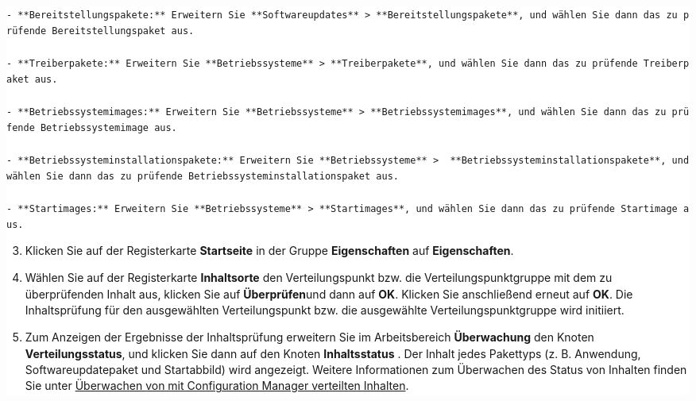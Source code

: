     - **Bereitstellungspakete:** Erweitern Sie **Softwareupdates** > **Bereitstellungspakete**, und wählen Sie dann das zu prüfende Bereitstellungspaket aus.  

    - **Treiberpakete:** Erweitern Sie **Betriebssysteme** > **Treiberpakete**, und wählen Sie dann das zu prüfende Treiberpaket aus.  

    - **Betriebssystemimages:** Erweitern Sie **Betriebssysteme** > **Betriebssystemimages**, und wählen Sie dann das zu prüfende Betriebssystemimage aus.  

    - **Betriebssysteminstallationspakete:** Erweitern Sie **Betriebssysteme** >  **Betriebssysteminstallationspakete**, und wählen Sie dann das zu prüfende Betriebssysteminstallationspaket aus.  

    - **Startimages:** Erweitern Sie **Betriebssysteme** > **Startimages**, und wählen Sie dann das zu prüfende Startimage aus.  

3.  Klicken Sie auf der Registerkarte **Startseite** in der Gruppe **Eigenschaften** auf **Eigenschaften**.  

4.  Wählen Sie auf der Registerkarte **Inhaltsorte** den Verteilungspunkt bzw. die Verteilungspunktgruppe mit dem zu überprüfenden Inhalt aus, klicken Sie auf **Überprüfen**und dann auf **OK**. Klicken Sie anschließend erneut auf **OK**. Die Inhaltsprüfung für den ausgewählten Verteilungspunkt bzw. die ausgewählte Verteilungspunktgruppe wird initiiert.  

5.  Zum Anzeigen der Ergebnisse der Inhaltsprüfung erweitern Sie im Arbeitsbereich **Überwachung** den Knoten **Verteilungsstatus**, und klicken Sie dann auf den Knoten **Inhaltsstatus** . Der Inhalt jedes Pakettyps (z. B. Anwendung, Softwareupdatepaket und Startabbild) wird angezeigt. Weitere Informationen zum Überwachen des Status von Inhalten finden Sie unter [Überwachen von mit Configuration Manager verteilten Inhalten](../../../../core/servers/deploy/configure/monitor-content-you-have-distributed.md).  
